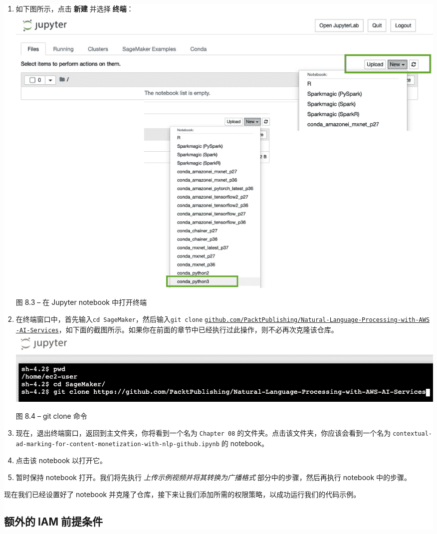 1.  如下图所示，点击 **新建** 并选择 **终端**：![图 8.3 – 在 Jupyter notebook 中打开终端](img/B17528_08_03.jpg)

    图 8.3 – 在 Jupyter notebook 中打开终端

1.  在终端窗口中，首先输入`cd SageMaker`，然后输入`git clone` [`github.com/PacktPublishing/Natural-Language-Processing-with-AWS-AI-Services`](https://github.com/PacktPublishing/Natural-Language-Processing-with-AWS-AI-Services)，如下面的截图所示。如果你在前面的章节中已经执行过此操作，则不必再次克隆该仓库。![图 8.4 – git clone 命令    ](img/B17528_08_04.jpg)

    图 8.4 – git clone 命令

1.  现在，退出终端窗口，返回到主文件夹，你将看到一个名为 `Chapter 08` 的文件夹。点击该文件夹，你应该会看到一个名为 `contextual-ad-marking-for-content-monetization-with-nlp-github.ipynb` 的 notebook。

1.  点击该 notebook 以打开它。

1.  暂时保持 notebook 打开。我们将先执行 *上传示例视频并将其转换为广播格式* 部分中的步骤，然后再执行 notebook 中的步骤。

现在我们已经设置好了 notebook 并克隆了仓库，接下来让我们添加所需的权限策略，以成功运行我们的代码示例。

## 额外的 IAM 前提条件
